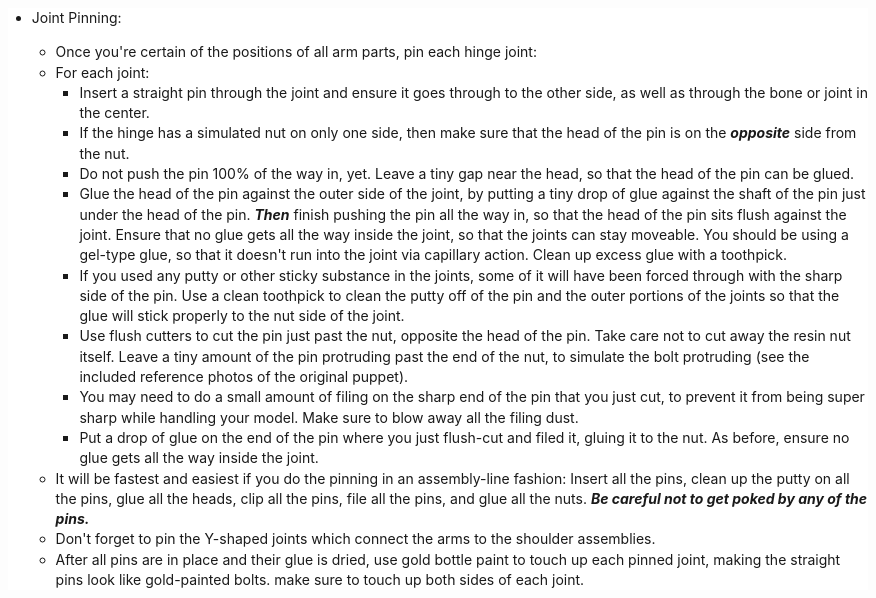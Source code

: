   - Joint Pinning:

    - Once you're certain of the positions of all arm parts, pin each hinge joint:
    - For each joint:
      - Insert a straight pin through the joint and ensure it goes through to the other side, as well as through the bone or joint in the center.
      - If the hinge has a simulated nut on only one side, then make sure that the head of the pin is on the ***opposite*** side from the nut.
      - Do not push the pin 100% of the way in, yet. Leave a tiny gap near the head, so that the head of the pin can be glued.
      - Glue the head of the pin against the outer side of the joint, by putting a tiny drop of glue against the shaft of the pin just under the head of the pin. ***Then*** finish pushing the pin all the way in, so that the head of the pin sits flush against the joint. Ensure that no glue gets all the way inside the joint, so that the joints can stay moveable. You should be using a gel-type glue, so that it doesn't run into the joint via capillary action. Clean up excess glue with a toothpick.
      - If you used any putty or other sticky substance in the joints, some of it will have been forced through with the sharp side of the pin. Use a clean toothpick to clean the putty off of the pin and the outer portions of the joints so that the glue will stick properly to the nut side of the joint.
      - Use flush cutters to cut the pin just past the nut, opposite the head of the pin. Take care not to cut away the resin nut itself. Leave a tiny amount of the pin protruding past the end of the nut, to simulate the bolt protruding (see the included reference photos of the original puppet).
      - You may need to do a small amount of filing on the sharp end of the pin that you just cut, to prevent it from being super sharp while handling your model. Make sure to blow away all the filing dust.
      - Put a drop of glue on the end of the pin where you just flush-cut and filed it, gluing it to the nut. As before, ensure no glue gets all the way inside the joint.
    - It will be fastest and easiest if you do the pinning in an assembly-line fashion: Insert all the pins, clean up the putty on all the pins, glue all the heads, clip all the pins, file all the pins, and glue all the nuts. ***Be careful not to get poked by any of the pins.***
    - Don't forget to pin the Y-shaped joints which connect the arms to the shoulder assemblies.
    - After all pins are in place and their glue is dried, use gold bottle paint to touch up each pinned joint, making the straight pins look like gold-painted bolts. make sure to touch up both sides of each joint.
